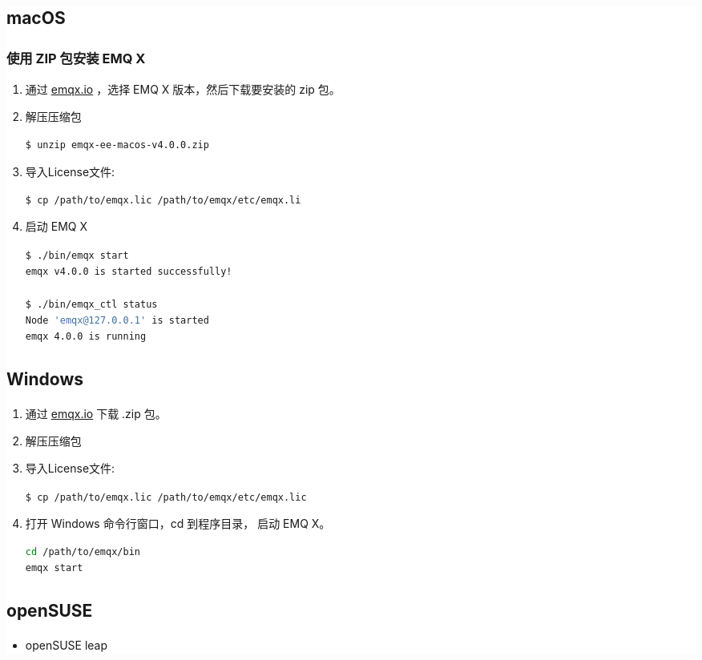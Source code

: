 
## macOS

### 使用 ZIP 包安装 EMQ X

1.  通过 [emqx.io](https://www.emqx.com/zh/downloads?product=enterprise) ，选择 EMQ X
    版本，然后下载要安装的 zip 包。

2.  解压压缩包
    
    ```bash
    $ unzip emqx-ee-macos-v4.0.0.zip
    ```

3.  导入License文件:
    
    ```bash
    $ cp /path/to/emqx.lic /path/to/emqx/etc/emqx.li
    ```

4.  启动 EMQ X
    
    ```bash
    $ ./bin/emqx start
    emqx v4.0.0 is started successfully!
    
    $ ./bin/emqx_ctl status
    Node 'emqx@127.0.0.1' is started
    emqx 4.0.0 is running
    ```


## Windows

1.  通过 [emqx.io](https://www.emqx.com/zh/downloads?product=enterprise) 下载 .zip 包。

2.  解压压缩包

3.  导入License文件:
    
    ```bash
    $ cp /path/to/emqx.lic /path/to/emqx/etc/emqx.lic
    ```

4.  打开 Windows 命令行窗口，cd 到程序目录， 启动 EMQ X。
    
    ```bash
    cd /path/to/emqx/bin
    emqx start
    ```



## openSUSE

  - openSUSE leap
